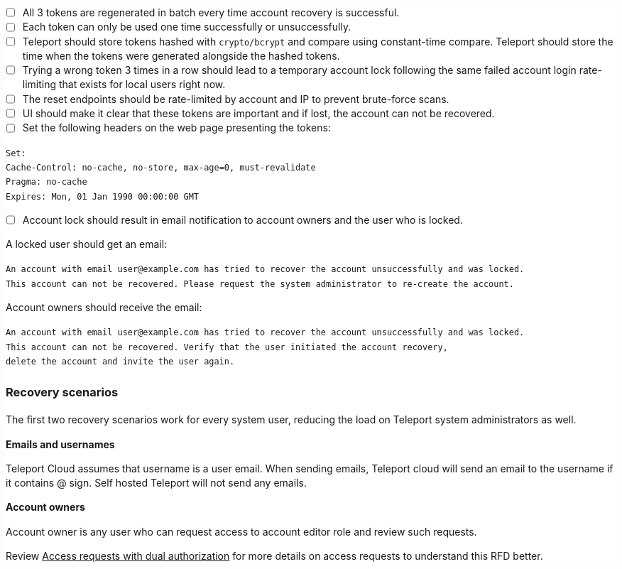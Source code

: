 * [ ] All 3 tokens are regenerated in batch every time account recovery is successful.
* [ ] Each token can only be used one time successfully or unsuccessfully.
* [ ] Teleport should store tokens hashed with `crypto/bcrypt` and compare using constant-time compare.
Teleport should store the time when the tokens were generated alongside the hashed tokens.
* [ ] Trying a wrong token 3 times in a row should lead to a temporary account lock following
the same failed account login rate-limiting that exists for local users right now.
* [ ] The reset endpoints should be rate-limited by account and IP to prevent brute-force scans.
* [ ] UI should make it clear that these tokens are important and if lost, the account can not be recovered.
* [ ] Set the following headers on the web page presenting the tokens:

```
Set:
Cache-Control: no-cache, no-store, max-age=0, must-revalidate
Pragma: no-cache
Expires: Mon, 01 Jan 1990 00:00:00 GMT
```
* [ ] Account lock should result in email notification to account owners and the user who is locked.

A locked user should get an email:

```
An account with email user@example.com has tried to recover the account unsuccessfully and was locked.
This account can not be recovered. Please request the system administrator to re-create the account.
```

Account owners should receive the email:

```
An account with email user@example.com has tried to recover the account unsuccessfully and was locked.
This account can not be recovered. Verify that the user initiated the account recovery,
delete the account and invite the user again.
```

### Recovery scenarios

The first two recovery scenarios work for every system user, reducing the load
on Teleport system administrators as well.

**Emails and usernames**

Teleport Cloud assumes that username is a user email.
When sending emails, Teleport cloud will send an email to the username if it contains @ sign.
Self hosted Teleport will not send any emails.

**Account owners**

Account owner is any user who can request access to account editor role
and review such requests.

Review [Access requests with dual authorization](https://goteleport.com/docs/access-controls/guides/dual-authz/)
for more details on access requests to understand this RFD better.
